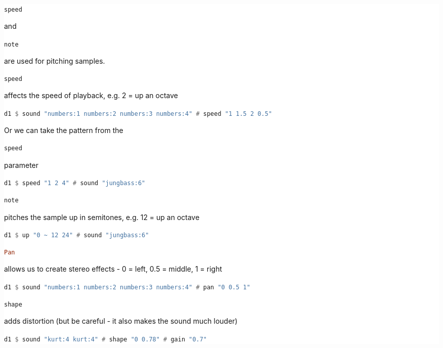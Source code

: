 ``` Haskell
speed
```

and

``` Haskell
note
```

are used for pitching samples.

``` Haskell
speed
```

affects the speed of playback, e.g. 2 = up an octave

``` Haskell
d1 $ sound "numbers:1 numbers:2 numbers:3 numbers:4" # speed "1 1.5 2 0.5"
```

Or we can take the pattern from the

``` Haskell
speed
```

parameter

``` Haskell
d1 $ speed "1 2 4" # sound "jungbass:6"
```

``` Haskell
note
```

pitches the sample up in semitones, e.g. 12 = up an octave

``` Haskell
d1 $ up "0 ~ 12 24" # sound "jungbass:6"
```

<div class="mw-translate-fuzzy">

``` Haskell
Pan
```

allows us to create stereo effects - 0 = left, 0.5 = middle, 1 = right

</div>

``` Haskell
d1 $ sound "numbers:1 numbers:2 numbers:3 numbers:4" # pan "0 0.5 1"
```

``` Haskell
shape
```

adds distortion (but be careful - it also makes the sound much louder)

``` Haskell
d1 $ sound "kurt:4 kurt:4" # shape "0 0.78" # gain "0.7"
```
